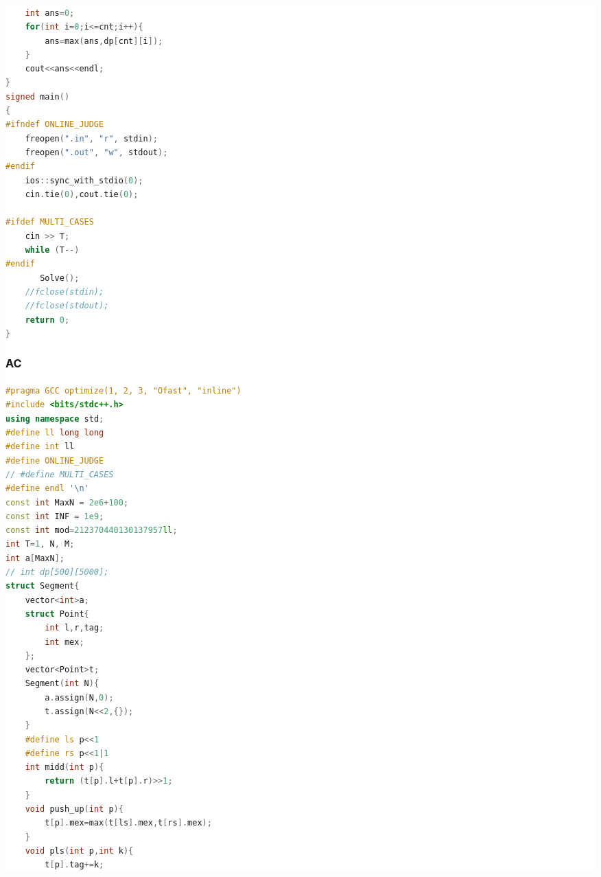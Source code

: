 ```c++
    int ans=0;
    for(int i=0;i<=cnt;i++){
        ans=max(ans,dp[cnt][i]);
    }
    cout<<ans<<endl;
}
signed main()
{
#ifndef ONLINE_JUDGE
    freopen(".in", "r", stdin);
    freopen(".out", "w", stdout);
#endif
    ios::sync_with_stdio(0);
    cin.tie(0),cout.tie(0);

#ifdef MULTI_CASES
    cin >> T;
    while (T--)
#endif
       Solve();
    //fclose(stdin);
    //fclose(stdout);
    return 0;
}
```
### AC
```c++
#pragma GCC optimize(1, 2, 3, "Ofast", "inline")
#include <bits/stdc++.h>
using namespace std;
#define ll long long
#define int ll
#define ONLINE_JUDGE
// #define MULTI_CASES
#define endl '\n'
const int MaxN = 2e6+100;
const int INF = 1e9;
const int mod=212370440130137957ll;
int T=1, N, M;
int a[MaxN];
// int dp[500][5000];
struct Segment{
    vector<int>a;
    struct Point{
        int l,r,tag;
        int mex;
    };
    vector<Point>t;
    Segment(int N){
        a.assign(N,0);
        t.assign(N<<2,{});
    }
    #define ls p<<1
    #define rs p<<1|1
    int midd(int p){
        return (t[p].l+t[p].r)>>1;
    }
    void push_up(int p){
        t[p].mex=max(t[ls].mex,t[rs].mex);
    }
    void pls(int p,int k){
        t[p].tag+=k;
```